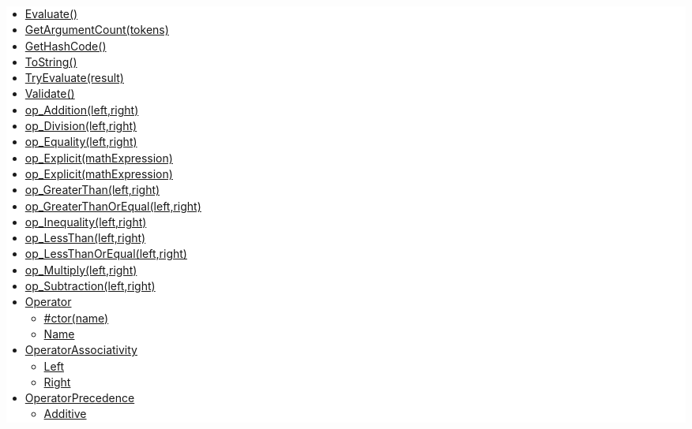   - [Evaluate()](#M-MathExpressionParser-MathExpression-Evaluate 'MathExpressionParser.MathExpression.Evaluate')
  - [GetArgumentCount(tokens)](#M-MathExpressionParser-MathExpression-GetArgumentCount-System-Collections-Generic-List{MathExpressionParser-Token}- 'MathExpressionParser.MathExpression.GetArgumentCount(System.Collections.Generic.List{MathExpressionParser.Token})')
  - [GetHashCode()](#M-MathExpressionParser-MathExpression-GetHashCode 'MathExpressionParser.MathExpression.GetHashCode')
  - [ToString()](#M-MathExpressionParser-MathExpression-ToString 'MathExpressionParser.MathExpression.ToString')
  - [TryEvaluate(result)](#M-MathExpressionParser-MathExpression-TryEvaluate-System-Double@- 'MathExpressionParser.MathExpression.TryEvaluate(System.Double@)')
  - [Validate()](#M-MathExpressionParser-MathExpression-Validate 'MathExpressionParser.MathExpression.Validate')
  - [op_Addition(left,right)](#M-MathExpressionParser-MathExpression-op_Addition-MathExpressionParser-MathExpression,MathExpressionParser-MathExpression- 'MathExpressionParser.MathExpression.op_Addition(MathExpressionParser.MathExpression,MathExpressionParser.MathExpression)')
  - [op_Division(left,right)](#M-MathExpressionParser-MathExpression-op_Division-MathExpressionParser-MathExpression,MathExpressionParser-MathExpression- 'MathExpressionParser.MathExpression.op_Division(MathExpressionParser.MathExpression,MathExpressionParser.MathExpression)')
  - [op_Equality(left,right)](#M-MathExpressionParser-MathExpression-op_Equality-MathExpressionParser-MathExpression,MathExpressionParser-MathExpression- 'MathExpressionParser.MathExpression.op_Equality(MathExpressionParser.MathExpression,MathExpressionParser.MathExpression)')
  - [op_Explicit(mathExpression)](#M-MathExpressionParser-MathExpression-op_Explicit-MathExpressionParser-MathExpression-~System-String 'MathExpressionParser.MathExpression.op_Explicit(MathExpressionParser.MathExpression)~System.String')
  - [op_Explicit(mathExpression)](#M-MathExpressionParser-MathExpression-op_Explicit-MathExpressionParser-MathExpression-~System-Double 'MathExpressionParser.MathExpression.op_Explicit(MathExpressionParser.MathExpression)~System.Double')
  - [op_GreaterThan(left,right)](#M-MathExpressionParser-MathExpression-op_GreaterThan-MathExpressionParser-MathExpression,MathExpressionParser-MathExpression- 'MathExpressionParser.MathExpression.op_GreaterThan(MathExpressionParser.MathExpression,MathExpressionParser.MathExpression)')
  - [op_GreaterThanOrEqual(left,right)](#M-MathExpressionParser-MathExpression-op_GreaterThanOrEqual-MathExpressionParser-MathExpression,MathExpressionParser-MathExpression- 'MathExpressionParser.MathExpression.op_GreaterThanOrEqual(MathExpressionParser.MathExpression,MathExpressionParser.MathExpression)')
  - [op_Inequality(left,right)](#M-MathExpressionParser-MathExpression-op_Inequality-MathExpressionParser-MathExpression,MathExpressionParser-MathExpression- 'MathExpressionParser.MathExpression.op_Inequality(MathExpressionParser.MathExpression,MathExpressionParser.MathExpression)')
  - [op_LessThan(left,right)](#M-MathExpressionParser-MathExpression-op_LessThan-MathExpressionParser-MathExpression,MathExpressionParser-MathExpression- 'MathExpressionParser.MathExpression.op_LessThan(MathExpressionParser.MathExpression,MathExpressionParser.MathExpression)')
  - [op_LessThanOrEqual(left,right)](#M-MathExpressionParser-MathExpression-op_LessThanOrEqual-MathExpressionParser-MathExpression,MathExpressionParser-MathExpression- 'MathExpressionParser.MathExpression.op_LessThanOrEqual(MathExpressionParser.MathExpression,MathExpressionParser.MathExpression)')
  - [op_Multiply(left,right)](#M-MathExpressionParser-MathExpression-op_Multiply-MathExpressionParser-MathExpression,MathExpressionParser-MathExpression- 'MathExpressionParser.MathExpression.op_Multiply(MathExpressionParser.MathExpression,MathExpressionParser.MathExpression)')
  - [op_Subtraction(left,right)](#M-MathExpressionParser-MathExpression-op_Subtraction-MathExpressionParser-MathExpression,MathExpressionParser-MathExpression- 'MathExpressionParser.MathExpression.op_Subtraction(MathExpressionParser.MathExpression,MathExpressionParser.MathExpression)')
- [Operator](#T-MathExpressionParser-Operator 'MathExpressionParser.Operator')
  - [#ctor(name)](#M-MathExpressionParser-Operator-#ctor-System-String- 'MathExpressionParser.Operator.#ctor(System.String)')
  - [Name](#P-MathExpressionParser-Operator-Name 'MathExpressionParser.Operator.Name')
- [OperatorAssociativity](#T-MathExpressionParser-OperatorAssociativity 'MathExpressionParser.OperatorAssociativity')
  - [Left](#F-MathExpressionParser-OperatorAssociativity-Left 'MathExpressionParser.OperatorAssociativity.Left')
  - [Right](#F-MathExpressionParser-OperatorAssociativity-Right 'MathExpressionParser.OperatorAssociativity.Right')
- [OperatorPrecedence](#T-MathExpressionParser-OperatorPrecedence 'MathExpressionParser.OperatorPrecedence')
  - [Additive](#F-MathExpressionParser-OperatorPrecedence-Additive 'MathExpressionParser.OperatorPrecedence.Additive')